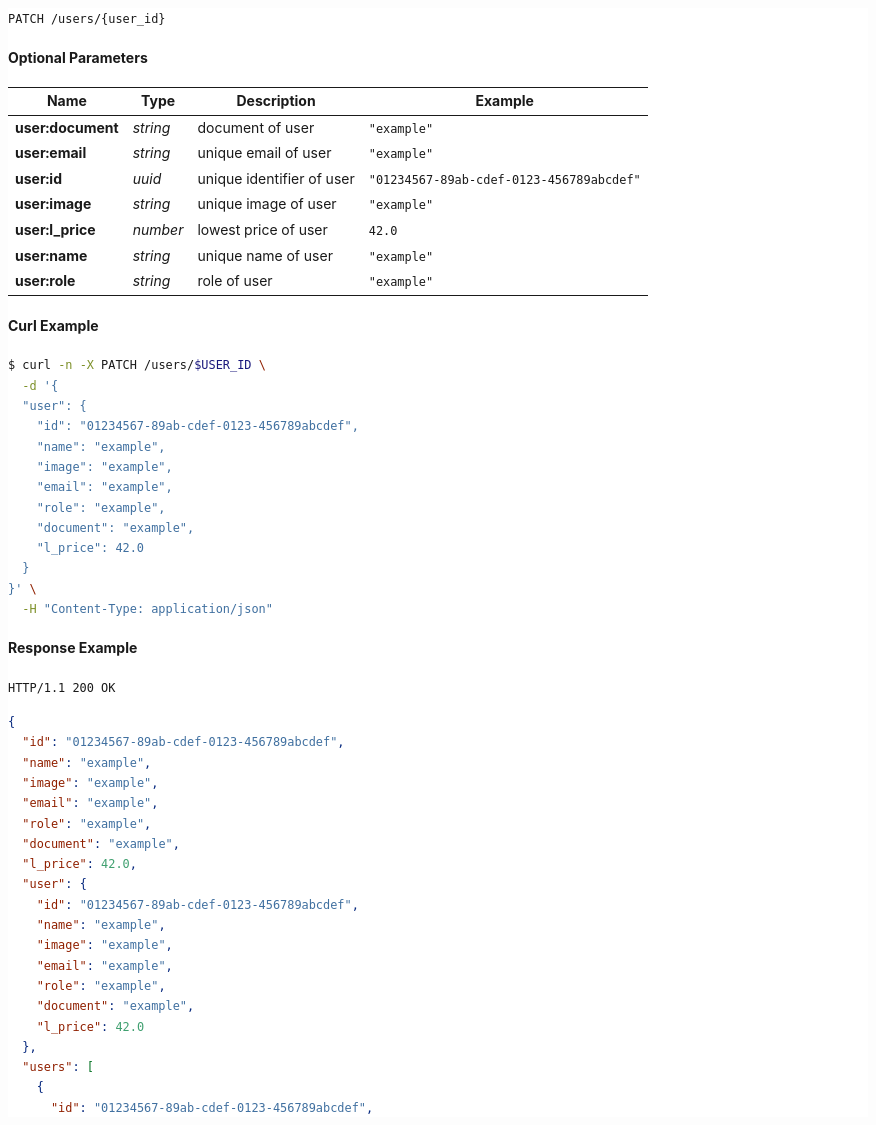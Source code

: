 ```
PATCH /users/{user_id}
```

#### Optional Parameters

| Name | Type | Description | Example |
| ------- | ------- | ------- | ------- |
| **user:document** | *string* | document of user | `"example"` |
| **user:email** | *string* | unique email of user | `"example"` |
| **user:id** | *uuid* | unique identifier of user | `"01234567-89ab-cdef-0123-456789abcdef"` |
| **user:image** | *string* | unique image of user | `"example"` |
| **user:l_price** | *number* | lowest price of user | `42.0` |
| **user:name** | *string* | unique name of user | `"example"` |
| **user:role** | *string* | role of user | `"example"` |


#### Curl Example

```bash
$ curl -n -X PATCH /users/$USER_ID \
  -d '{
  "user": {
    "id": "01234567-89ab-cdef-0123-456789abcdef",
    "name": "example",
    "image": "example",
    "email": "example",
    "role": "example",
    "document": "example",
    "l_price": 42.0
  }
}' \
  -H "Content-Type: application/json"
```


#### Response Example

```
HTTP/1.1 200 OK
```

```json
{
  "id": "01234567-89ab-cdef-0123-456789abcdef",
  "name": "example",
  "image": "example",
  "email": "example",
  "role": "example",
  "document": "example",
  "l_price": 42.0,
  "user": {
    "id": "01234567-89ab-cdef-0123-456789abcdef",
    "name": "example",
    "image": "example",
    "email": "example",
    "role": "example",
    "document": "example",
    "l_price": 42.0
  },
  "users": [
    {
      "id": "01234567-89ab-cdef-0123-456789abcdef",
```